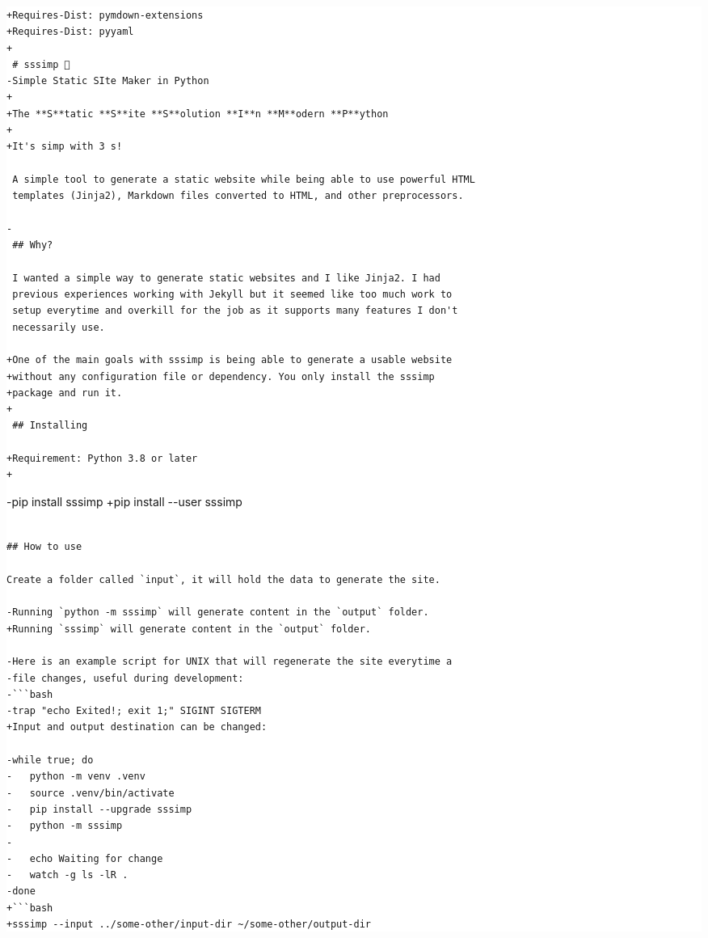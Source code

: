 ```
+Requires-Dist: pymdown-extensions
+Requires-Dist: pyyaml
+
 # sssimp 🐍
-Simple Static SIte Maker in Python
+
+The **S**tatic **S**ite **S**olution **I**n **M**odern **P**ython
+
+It's simp with 3 s!
 
 A simple tool to generate a static website while being able to use powerful HTML
 templates (Jinja2), Markdown files converted to HTML, and other preprocessors.
 
-
 ## Why?
 
 I wanted a simple way to generate static websites and I like Jinja2. I had
 previous experiences working with Jekyll but it seemed like too much work to
 setup everytime and overkill for the job as it supports many features I don't
 necessarily use.
 
+One of the main goals with sssimp is being able to generate a usable website
+without any configuration file or dependency. You only install the sssimp
+package and run it.
+
 ## Installing
 
+Requirement: Python 3.8 or later
+
 ```
-pip install sssimp
+pip install --user sssimp
 ```
 
 ## How to use
 
 Create a folder called `input`, it will hold the data to generate the site.
 
-Running `python -m sssimp` will generate content in the `output` folder.
+Running `sssimp` will generate content in the `output` folder.
 
-Here is an example script for UNIX that will regenerate the site everytime a
-file changes, useful during development:
-```bash
-trap "echo Exited!; exit 1;" SIGINT SIGTERM
+Input and output destination can be changed:
 
-while true; do
-	python -m venv .venv
-	source .venv/bin/activate
-	pip install --upgrade sssimp
-	python -m sssimp
-
-	echo Waiting for change
-	watch -g ls -lR .
-done
+```bash
+sssimp --input ../some-other/input-dir ~/some-other/output-dir
 ```
 